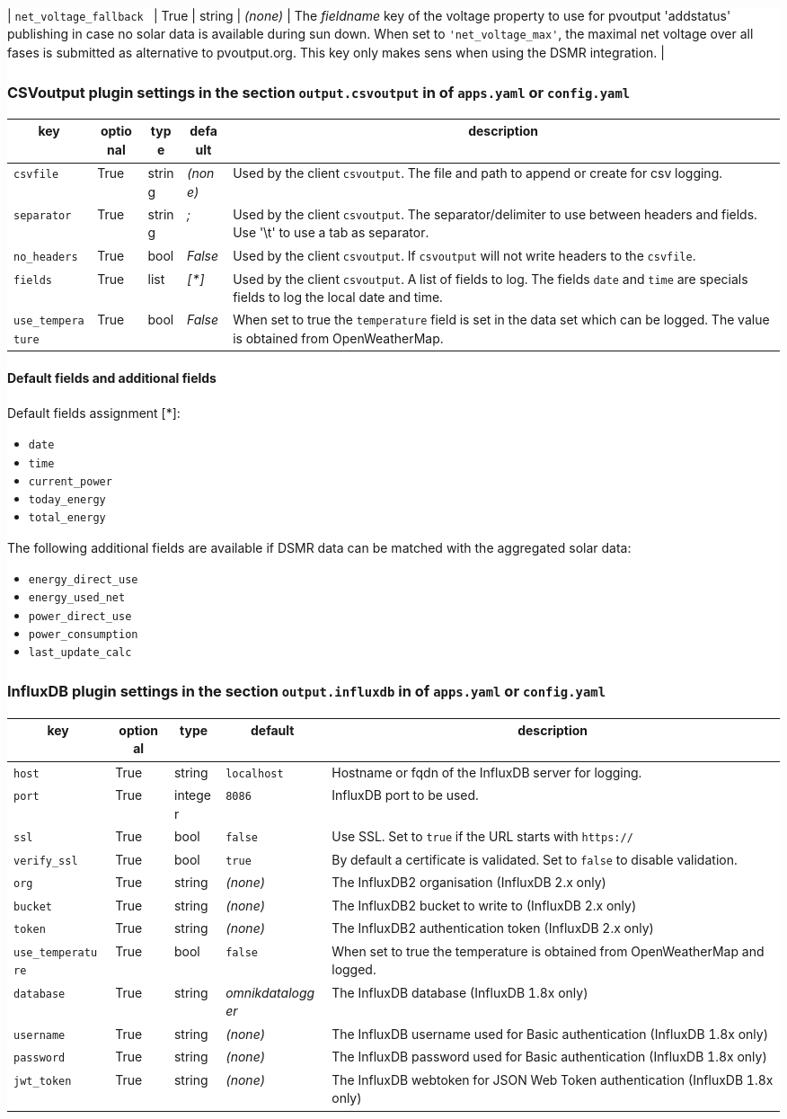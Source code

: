 | `net_voltage_fallback `    | True     | string | _(none)_ | The _fieldname_ key of the voltage property to use for pvoutput 'addstatus' publishing in case no solar data is available during sun down. When set to `'net_voltage_max'`, the maximal net voltage over all fases is submitted as alternative to pvoutput.org. This key only makes sens when using the DSMR integration.                                                                                                                                                                                                                                                        |

### CSVoutput plugin settings in the section `output.csvoutput` in of `apps.yaml` or `config.yaml`

| key               | optional | type   | default  | description                                                                                                                               |
| ----------------- | -------- | ------ | -------- | ----------------------------------------------------------------------------------------------------------------------------------------- |
| `csvfile`         | True     | string | _(none)_ | Used by the client `csvoutput`. The file and path to append or create for csv logging.                                                    |
| `separator`       | True     | string | _;_      | Used by the client `csvoutput`. The separator/delimiter to use between headers and fields. Use '\t' to use a tab as separator.            |
| `no_headers`      | True     | bool   | _False_  | Used by the client `csvoutput`. If `csvoutput` will not write headers to the `csvfile`.                                                   |
| `fields`          | True     | list   | _[*]_    | Used by the client `csvoutput`. A list of fields to log. The fields `date` and `time` are specials fields to log the local date and time. |
| `use_temperature` | True     | bool   | _False_  | When set to true the `temperature` field is set in the data set which can be logged. The value is obtained from OpenWeatherMap.           |

#### Default fields and additional fields

Default fields assignment [*]:

- `date`
- `time`
- `current_power`
- `today_energy`
- `total_energy`

The following additional fields are available if DSMR data can be matched with the aggregated solar data:

- `energy_direct_use`
- `energy_used_net`
- `power_direct_use`
- `power_consumption`
- `last_update_calc`

### InfluxDB plugin settings in the section `output.influxdb` in of `apps.yaml` or `config.yaml`

| key               | optional | type    | default           | description                                                                  |
| ----------------- | -------- | ------- | ----------------- | ---------------------------------------------------------------------------- |
| `host`            | True     | string  | `localhost`       | Hostname or fqdn of the InfluxDB server for logging.                         |
| `port`            | True     | integer | `8086`            | InfluxDB port to be used.                                                    |
| `ssl`             | True     | bool    | `false`           | Use SSL. Set to `true` if the URL starts with `https://`                     |
| `verify_ssl`      | True     | bool    | `true`            | By default a certificate is validated. Set to `false` to disable validation. |
| `org`             | True     | string  | _(none)_          | The InfluxDB2 organisation (InfluxDB 2.x only)                               |
| `bucket`          | True     | string  | _(none)_          | The InfluxDB2 bucket to write to (InfluxDB 2.x only)                         |
| `token`           | True     | string  | _(none)_          | The InfluxDB2 authentication token (InfluxDB 2.x only)                       |
| `use_temperature` | True     | bool    | `false`           | When set to true the temperature is obtained from OpenWeatherMap and logged. |
| `database`        | True     | string  | _omnikdatalogger_ | The InfluxDB database (InfluxDB 1.8x only)                                   |
| `username`        | True     | string  | _(none)_          | The InfluxDB username used for Basic authentication (InfluxDB 1.8x only)     |
| `password`        | True     | string  | _(none)_          | The InfluxDB password used for Basic authentication (InfluxDB 1.8x only)     |
| `jwt_token`       | True     | string  | _(none)_          | The InfluxDB webtoken for JSON Web Token authentication (InfluxDB 1.8x only) |
